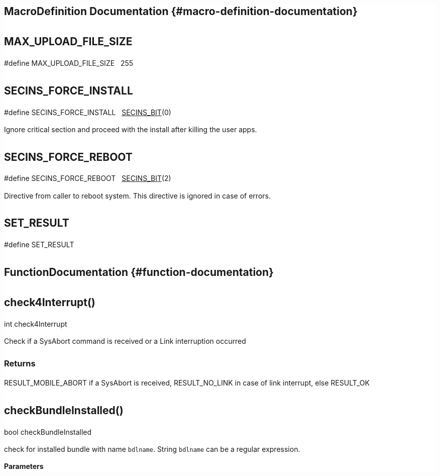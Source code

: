 ## MacroDefinition Documentation {#macro-definition-documentation}

## MAX_UPLOAD_FILE_SIZE <a href="#a6168c25344a05918f9e55756eac5522e" id="a6168c25344a05918f9e55756eac5522e"></a>

<p>#define MAX_UPLOAD_FILE_SIZE   255</p>

## SECINS_FORCE_INSTALL <a href="#ab48015210e330ca6e3f894cb7ac8b35c" id="ab48015210e330ca6e3f894cb7ac8b35c"></a>

<p>#define SECINS_FORCE_INSTALL   <a href="libsecins_8h.md#a8785304d958ff2afa1a1558426060af6">SECINS_BIT</a>(0)</p>

Ignore critical section and proceed with the install after killing the user apps.

## SECINS_FORCE_REBOOT <a href="#a7f5afd70f762155ff1036a0a8efde184" id="a7f5afd70f762155ff1036a0a8efde184"></a>

<p>#define SECINS_FORCE_REBOOT   <a href="libsecins_8h.md#a8785304d958ff2afa1a1558426060af6">SECINS_BIT</a>(2)</p>

Directive from caller to reboot system. This directive is ignored in case of errors.

## SET_RESULT <a href="#ae27eea42be89a6e50555732afafcfb8f" id="ae27eea42be89a6e50555732afafcfb8f"></a>

<p>#define SET_RESULT</p>

## FunctionDocumentation {#function-documentation}

## check4Interrupt() <a href="#af8ff9f4a2125f866eda540eaf867197b" id="af8ff9f4a2125f866eda540eaf867197b"></a>

<p>int check4Interrupt</p>

Check if a SysAbort command is received or a Link interruption occurred

### Returns

RESULT_MOBILE_ABORT if a SysAbort is received, RESULT_NO_LINK in case of link interrupt, else RESULT_OK

## checkBundleInstalled() <a href="#a3aeb676c0c19ca74396503eb1267f979" id="a3aeb676c0c19ca74396503eb1267f979"></a>

<p>bool checkBundleInstalled</p>

check for installed bundle with name `bdlname`. String `bdlname` can be a regular expression.

**Parameters**
